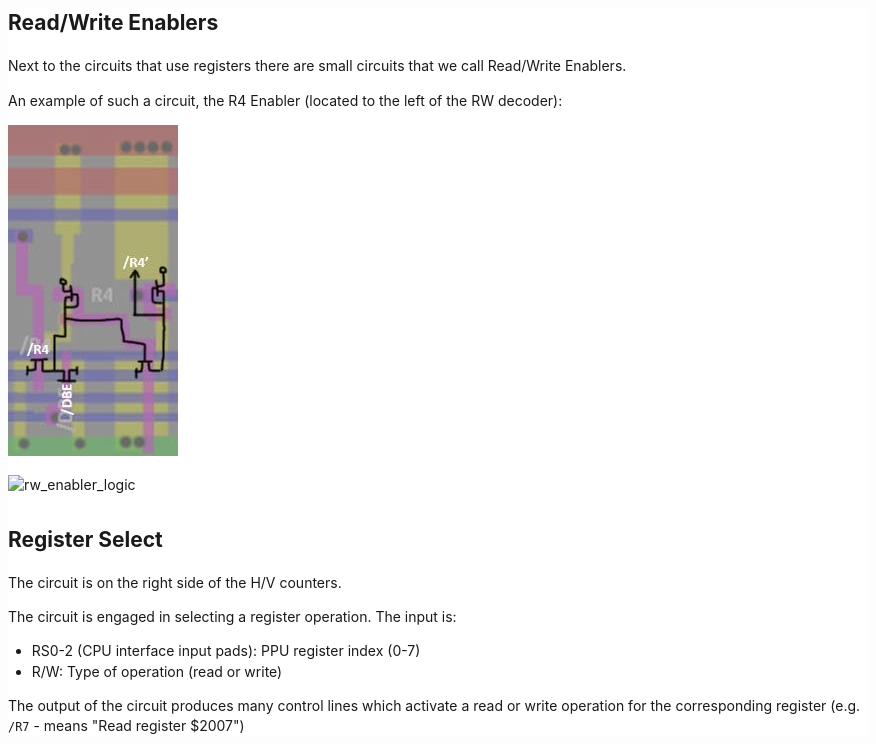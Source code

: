 ## Read/Write Enablers

Next to the circuits that use registers there are small circuits that we call Read/Write Enablers.

An example of such a circuit, the R4 Enabler (located to the left of the RW decoder):

![r4_enabler_tran](/BreakingNESWiki/imgstore/ppu/r4_enabler_tran.jpg)

![rw_enabler_logic](/BreakingNESWiki/imgstore/ppu/rw_enabler_logic.jpg)

## Register Select

The circuit is on the right side of the H/V counters.

The circuit is engaged in selecting a register operation. The input is:
- RS0-2 (CPU interface input pads): PPU register index (0-7)
- R/W: Type of operation (read or write)

The output of the circuit produces many control lines which activate a read or write operation for the corresponding register (e.g. `/R7` - means "Read register $2007")
